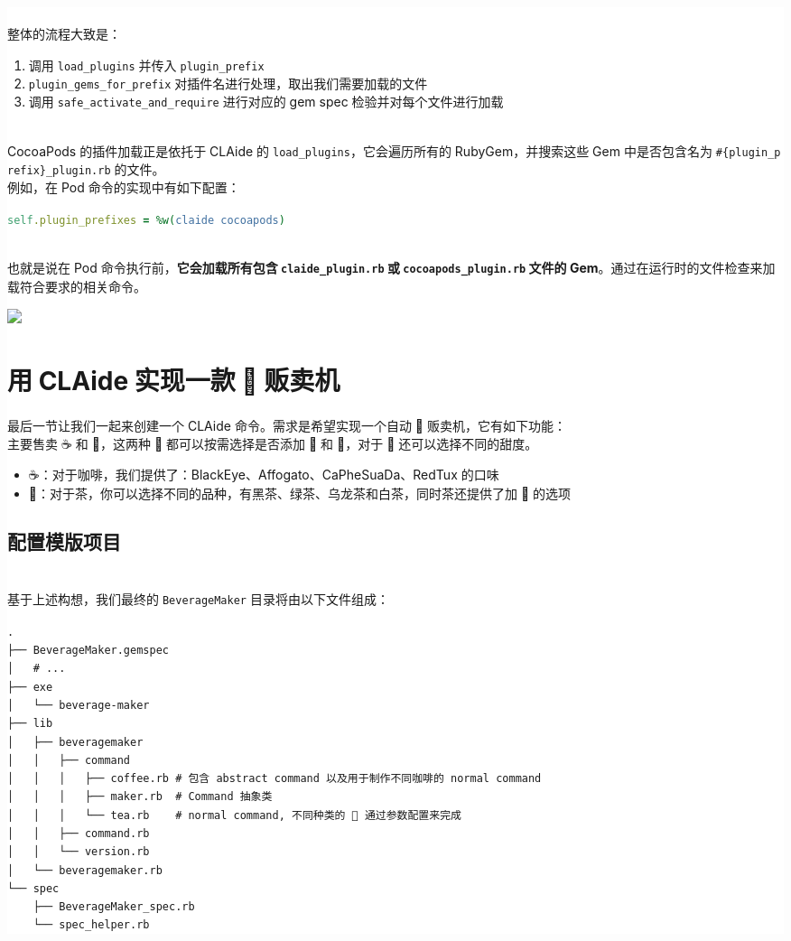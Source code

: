 <br />整体的流程大致是：

1. 调用 `load_plugins` 并传入 `plugin_prefix`
1. `plugin_gems_for_prefix` 对插件名进行处理，取出我们需要加载的文件
1. 调用 `safe_activate_and_require` 进行对应的 gem spec 检验并对每个文件进行加载


<br />CocoaPods 的插件加载正是依托于 CLAide 的 `load_plugins`，它会遍历所有的 RubyGem，并搜索这些 Gem 中是否包含名为 `#{plugin_prefix}_plugin.rb` 的文件。<br />例如，在 Pod 命令的实现中有如下配置：<br />

```ruby
self.plugin_prefixes = %w(claide cocoapods)
```

<br />也就是说在 Pod 命令执行前，**它会加载所有包含 `claide_plugin.rb` 或 `cocoapods_plugin.rb` 文件的 Gem**。通过在运行时的文件检查来加载符合要求的相关命令。

![](https://raw.githubusercontent.com/Desgard/img/master/img/guardia1599006816575-464e442d-5b43-475f-bc5f-4b086c59190c.png)

<a name="a77fbc1d"></a>
# 用 CLAide 实现一款 🥤 贩卖机
最后一节让我们一起来创建一个 CLAide 命令。需求是希望实现一个自动 🥤 贩卖机，它有如下功能：<br />主要售卖 ☕️ 和 🍵，这两种 🥤 都可以按需选择是否添加 🥛 和 🍬，对于 🍬 还可以选择不同的甜度。

- ☕️：对于咖啡，我们提供了：BlackEye、Affogato、CaPheSuaDa、RedTux 的口味
- 🍵：对于茶，你可以选择不同的品种，有黑茶、绿茶、乌龙茶和白茶，同时茶还提供了加 🧊 的选项



<a name="5353b1ef"></a>
## 配置模版项目

<br />基于上述构想，我们最终的 `BeverageMaker` 目录将由以下文件组成：<br />

```shell
.
├── BeverageMaker.gemspec
│   # ...
├── exe
│   └── beverage-maker
├── lib
│   ├── beveragemaker
│   │   ├── command
│   │   │   ├── coffee.rb # 包含 abstract command 以及用于制作不同咖啡的 normal command
│   │   │   ├── maker.rb  # Command 抽象类
│   │   │   └── tea.rb    # normal command, 不同种类的 🍵 通过参数配置来完成
│   │   ├── command.rb
│   │   └── version.rb
│   └── beveragemaker.rb
└── spec
    ├── BeverageMaker_spec.rb
    └── spec_helper.rb
```

